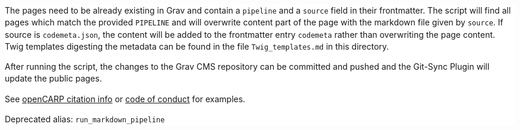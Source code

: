 The pages need to be already existing in Grav and contain a `pipeline` and a `source` field in their frontmatter. The script will find all pages which match the provided `PIPELINE` and will overwrite content part of the page with the markdown file given by `source`. If source is `codemeta.json`, the content will be added to the frontmatter entry `codemeta` rather than overwriting the page content. Twig templates digesting the metadata can be found in the file `Twig_templates.md` in this directory.

After running the script, the changes to the Grav CMS repository can be committed and pushed and the Git-Sync Plugin will update the public pages.

See [openCARP citation info](https://opencarp.org/download/citation) or [code of conduct](https://opencarp.org/community/code-of-conduct) for examples.

Deprecated alias: `run_markdown_pipeline`

